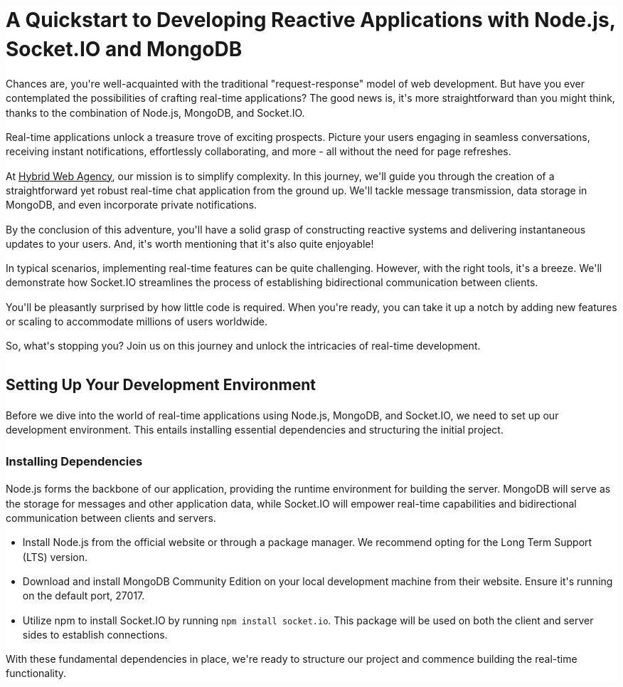 # A Quickstart to Developing Reactive Applications with Node.js, Socket.IO and MongoDB

Chances are, you're well-acquainted with the traditional "request-response" model of web development. But have you ever contemplated the possibilities of crafting real-time applications? The good news is, it's more straightforward than you might think, thanks to the combination of Node.js, MongoDB, and Socket.IO.

Real-time applications unlock a treasure trove of exciting prospects. Picture your users engaging in seamless conversations, receiving instant notifications, effortlessly collaborating, and more - all without the need for page refreshes.

At [Hybrid Web Agency](https://hybridwebagency.com/), our mission is to simplify complexity. In this journey, we'll guide you through the creation of a straightforward yet robust real-time chat application from the ground up. We'll tackle message transmission, data storage in MongoDB, and even incorporate private notifications.

By the conclusion of this adventure, you'll have a solid grasp of constructing reactive systems and delivering instantaneous updates to your users. And, it's worth mentioning that it's also quite enjoyable!

In typical scenarios, implementing real-time features can be quite challenging. However, with the right tools, it's a breeze. We'll demonstrate how Socket.IO streamlines the process of establishing bidirectional communication between clients.

You'll be pleasantly surprised by how little code is required. When you're ready, you can take it up a notch by adding new features or scaling to accommodate millions of users worldwide.

So, what's stopping you? Join us on this journey and unlock the intricacies of real-time development.

## Setting Up Your Development Environment

Before we dive into the world of real-time applications using Node.js, MongoDB, and Socket.IO, we need to set up our development environment. This entails installing essential dependencies and structuring the initial project.

### Installing Dependencies

Node.js forms the backbone of our application, providing the runtime environment for building the server. MongoDB will serve as the storage for messages and other application data, while Socket.IO will empower real-time capabilities and bidirectional communication between clients and servers.

- Install Node.js from the official website or through a package manager. We recommend opting for the Long Term Support (LTS) version.

- Download and install MongoDB Community Edition on your local development machine from their website. Ensure it's running on the default port, 27017.

- Utilize npm to install Socket.IO by running `npm install socket.io`. This package will be used on both the client and server sides to establish connections.

With these fundamental dependencies in place, we're ready to structure our project and commence building the real-time functionality.
